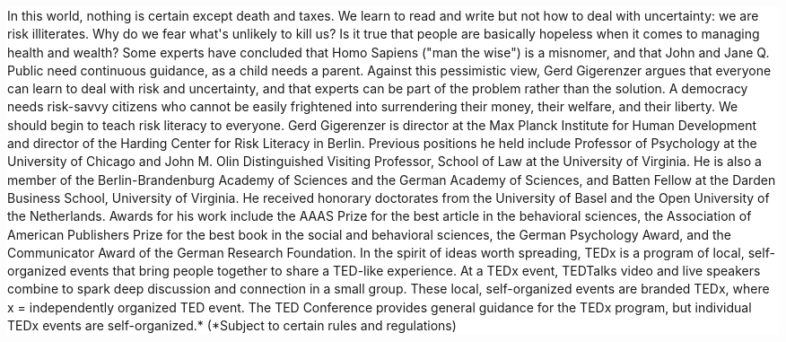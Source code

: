 In this world, nothing is certain except death and taxes. We learn to read and write but not how to deal with uncertainty: we are risk illiterates. Why do we fear what's unlikely to kill us? Is it true that people are basically hopeless when it comes to managing health and wealth? Some experts have concluded that Homo Sapiens ("man the wise") is a misnomer, and that John and Jane Q. Public need continuous guidance, as a child needs a parent. Against this pessimistic view, Gerd Gigerenzer argues that everyone can learn to deal with risk and uncertainty, and that experts can be part of the problem rather than the solution. A democracy needs risk-savvy citizens who cannot be easily frightened into surrendering their money, their welfare, and their liberty. We should begin to teach risk literacy to everyone. Gerd Gigerenzer is director at the Max Planck Institute for Human Development and director of the Harding Center for Risk Literacy in Berlin. Previous positions he held include Professor of Psychology at the University of Chicago and John M. Olin Distinguished Visiting Professor, School of Law at the University of Virginia. He is also a member of the Berlin-Brandenburg Academy of Sciences and the German Academy of Sciences, and Batten Fellow at the Darden Business School, University of Virginia. He received honorary doctorates from the University of Basel and the Open University of the Netherlands. Awards for his work include the AAAS Prize for the best article in the behavioral sciences, the Association of American Publishers Prize for the best book in the social and behavioral sciences, the German Psychology Award, and the Communicator Award of the German Research Foundation. In the spirit of ideas worth spreading, TEDx is a program of local, self-organized events that bring people together to share a TED-like experience. At a TEDx event, TEDTalks video and live speakers combine to spark deep discussion and connection in a small group. These local, self-organized events are branded TEDx, where x = independently organized TED event. The TED Conference provides general guidance for the TEDx program, but individual TEDx events are self-organized.* (*Subject to certain rules and regulations)